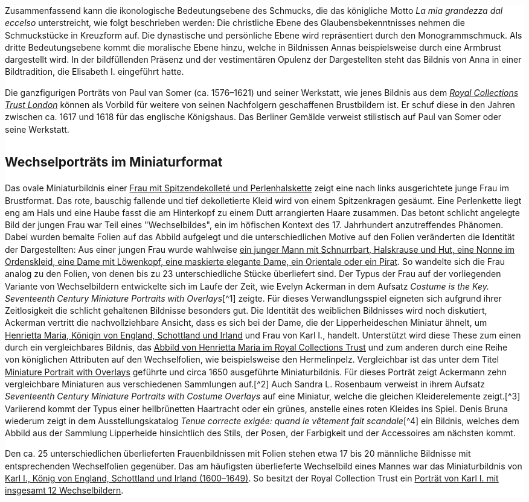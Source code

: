 Zusammenfassend kann die ikonologische Bedeutungsebene des Schmucks, die das königliche Motto *La mia grandezza dal eccelso* unterstreicht, wie folgt beschrieben werden: Die christliche Ebene des Glaubensbekenntnisses nehmen die Schmuckstücke in Kreuzform auf. Die dynastische und persönliche Ebene wird repräsentiert durch den Monogrammschmuck. Als dritte Bedeutungsebene kommt die moralische Ebene hinzu, welche in Bildnissen Annas beispielsweise durch eine Armbrust dargestellt wird. In der bildfüllenden Präsenz und der vestimentären Opulenz der Dargestellten steht das Bildnis von Anna in einer Bildtradition, die Elisabeth I. eingeführt hatte.

Die ganzfigurigen Porträts von Paul van Somer (ca. 1576–1621) und seiner Werkstatt, wie jenes Bildnis aus dem *[Royal Collections Trust London](item/45250)* können als Vorbild für weitere von seinen Nachfolgern geschaffenen Brustbildern ist. Er schuf diese in den Jahren zwischen ca. 1617 und 1618 für das englische Königshaus. Das Berliner Gemälde verweist stilistisch auf Paul van Somer oder seine Werkstatt.

## Wechselporträts im Miniaturformat
Das ovale Miniaturbildnis einer [Frau mit Spitzendekolleté und Perlenhalskette](item/464) zeigt eine nach links ausgerichtete junge Frau im Brustformat. Das rote, bauschig fallende und tief dekolletierte Kleid wird von einem Spitzenkragen gesäumt. Eine Perlenkette liegt eng am Hals und eine Haube fasst die am Hinterkopf zu einem Dutt arrangierten Haare zusammen. Das betont schlicht angelegte Bild der jungen Frau war Teil eines "Wechselbildes", ein im höfischen Kontext des 17. Jahrhundert anzutreffendes Phänomen. Dabei wurden bemalte Folien auf das Abbild aufgelegt und die unterschiedlichen Motive auf den Folien veränderten die Identität der Dargestellten: Aus einer jungen Frau wurde wahlweise [ein junger Mann mit Schnurrbart, Halskrause und Hut, eine Nonne im Ordenskleid, eine Dame mit Löwenkopf, eine maskierte elegante Dame, ein Orientale oder ein Pirat](https://www.gardnermuseum.org/experience/collection/15800). So wandelte sich die Frau analog zu den Folien, von denen bis zu 23 unterschiedliche Stücke überliefert sind. 
Der Typus der Frau auf der vorliegenden Variante von Wechselbildern entwickelte sich im Laufe der Zeit, wie Evelyn Ackerman in dem Aufsatz *Costume is the Key. Seventeenth Century Miniature Portraits with Overlays*[^1] zeigte. Für dieses Verwandlungsspiel eigneten sich aufgrund ihrer Zeitlosigkeit die schlicht gehaltenen Bildnisse besonders gut. Die Identität des weiblichen Bildnisses wird noch diskutiert, Ackerman vertritt die nachvollziehbare Ansicht, dass es sich bei der Dame, die der Lipperheideschen Miniatur ähnelt, um [Henrietta Maria, Königin von England, Schottland und Irland](item/45244) und Frau von Karl I., handelt. Unterstützt wird diese These zum einen durch ein vergleichbares Bildnis, das [Abbild von Henrietta Maria im Royal Collections Trust](https://www.rct.uk/collection/422348/set-of-mica-overlays-and-miniature-of-henrietta-maria-1609-1669) und zum anderen durch eine Reihe von königlichen Attributen auf den Wechselfolien, wie beispielsweise den Hermelinpelz. Vergleichbar ist das unter dem Titel [Miniature Portrait with Overlays](https://collections.lacma.org/node/224596) geführte und circa 1650 ausgeführte Miniaturbildnis. Für dieses Porträt zeigt Ackermann zehn vergleichbare Miniaturen aus verschiedenen Sammlungen auf.[^2] Auch Sandra L. Rosenbaum verweist in ihrem Aufsatz *Seventeenth Century Miniature Portraits with Costume Overlays* auf eine Miniatur, welche die gleichen Kleiderelemente zeigt.[^3] Variierend kommt der Typus einer hellbrünetten Haartracht oder ein grünes, anstelle eines roten Kleides ins Spiel. Denis Bruna wiederum zeigt in dem Ausstellungskatalog *Tenue correcte exigée: quand le vêtement fait scandale*[^4] ein Bildnis, welches dem Abbild aus der Sammlung Lipperheide hinsichtlich des Stils, der Posen, der Farbigkeit und der Accessoires am nächsten kommt.

Den ca. 25 unterschiedlichen überlieferten Frauenbildnissen mit Folien stehen etwa 17 bis 20 männliche Bildnisse mit entsprechenden Wechselfolien gegenüber. Das am häufigsten überlieferte Wechselbild eines Mannes war das Miniaturbildnis von [Karl I., König von England, Schottland und Irland (1600–1649)](item/9389). So besitzt der Royal Collection Trust ein [Porträt von Karl I. mit insgesamt 12 Wechselbildern](https://www.rct.uk/collection/422099/charles-i-1600-1649).
